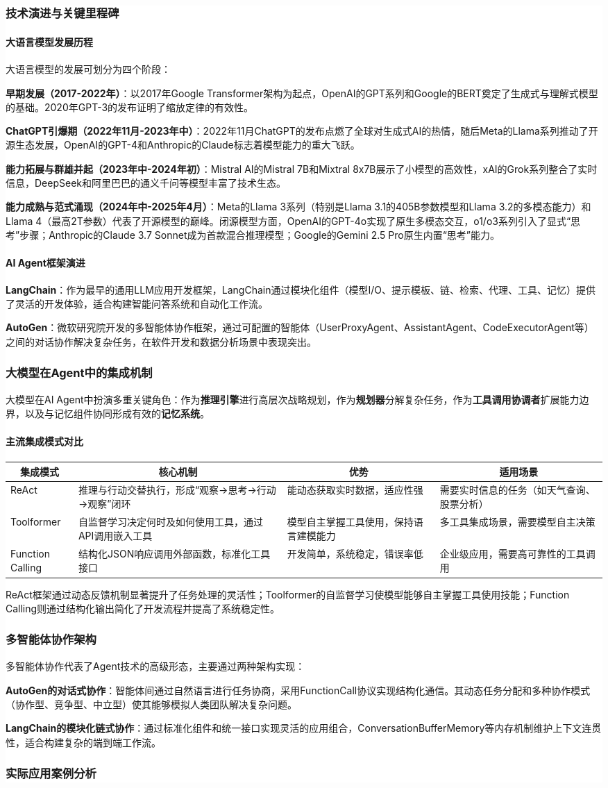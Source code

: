 ### 技术演进与关键里程碑

#### 大语言模型发展历程

大语言模型的发展可划分为四个阶段：

**早期发展（2017-2022年）**：以2017年Google Transformer架构为起点，OpenAI的GPT系列和Google的BERT奠定了生成式与理解式模型的基础。2020年GPT-3的发布证明了缩放定律的有效性。

**ChatGPT引爆期（2022年11月-2023年中）**：2022年11月ChatGPT的发布点燃了全球对生成式AI的热情，随后Meta的Llama系列推动了开源生态发展，OpenAI的GPT-4和Anthropic的Claude标志着模型能力的重大飞跃。

**能力拓展与群雄并起（2023年中-2024年初）**：Mistral AI的Mistral 7B和Mixtral 8x7B展示了小模型的高效性，xAI的Grok系列整合了实时信息，DeepSeek和阿里巴巴的通义千问等模型丰富了技术生态。

**能力成熟与范式涌现（2024年中-2025年4月）**：Meta的Llama 3系列（特别是Llama 3.1的405B参数模型和Llama 3.2的多模态能力）和Llama 4（最高2T参数）代表了开源模型的巅峰。闭源模型方面，OpenAI的GPT-4o实现了原生多模态交互，o1/o3系列引入了显式“思考”步骤；Anthropic的Claude 3.7 Sonnet成为首款混合推理模型；Google的Gemini 2.5 Pro原生内置“思考”能力。

#### AI Agent框架演进

**LangChain**：作为最早的通用LLM应用开发框架，LangChain通过模块化组件（模型I/O、提示模板、链、检索、代理、工具、记忆）提供了灵活的开发体验，适合构建智能问答系统和自动化工作流。

**AutoGen**：微软研究院开发的多智能体协作框架，通过可配置的智能体（UserProxyAgent、AssistantAgent、CodeExecutorAgent等）之间的对话协作解决复杂任务，在软件开发和数据分析场景中表现突出。

### 大模型在Agent中的集成机制

大模型在AI Agent中扮演多重关键角色：作为**推理引擎**进行高层次战略规划，作为**规划器**分解复杂任务，作为**工具调用协调者**扩展能力边界，以及与记忆组件协同形成有效的**记忆系统**。

#### 主流集成模式对比

| 集成模式 | 核心机制 | 优势 | 适用场景 |
|----------|----------|------|----------|
| ReAct | 推理与行动交替执行，形成“观察→思考→行动→观察”闭环 | 能动态获取实时数据，适应性强 | 需要实时信息的任务（如天气查询、股票分析） |
| Toolformer | 自监督学习决定何时及如何使用工具，通过API调用嵌入工具 | 模型自主掌握工具使用，保持语言建模能力 | 多工具集成场景，需要模型自主决策 |
| Function Calling | 结构化JSON响应调用外部函数，标准化工具接口 | 开发简单，系统稳定，错误率低 | 企业级应用，需要高可靠性的工具调用 |

ReAct框架通过动态反馈机制显著提升了任务处理的灵活性；Toolformer的自监督学习使模型能够自主掌握工具使用技能；Function Calling则通过结构化输出简化了开发流程并提高了系统稳定性。

### 多智能体协作架构

多智能体协作代表了Agent技术的高级形态，主要通过两种架构实现：

**AutoGen的对话式协作**：智能体间通过自然语言进行任务协商，采用FunctionCall协议实现结构化通信。其动态任务分配和多种协作模式（协作型、竞争型、中立型）使其能够模拟人类团队解决复杂问题。

**LangChain的模块化链式协作**：通过标准化组件和统一接口实现灵活的应用组合，ConversationBufferMemory等内存机制维护上下文连贯性，适合构建复杂的端到端工作流。

### 实际应用案例分析
